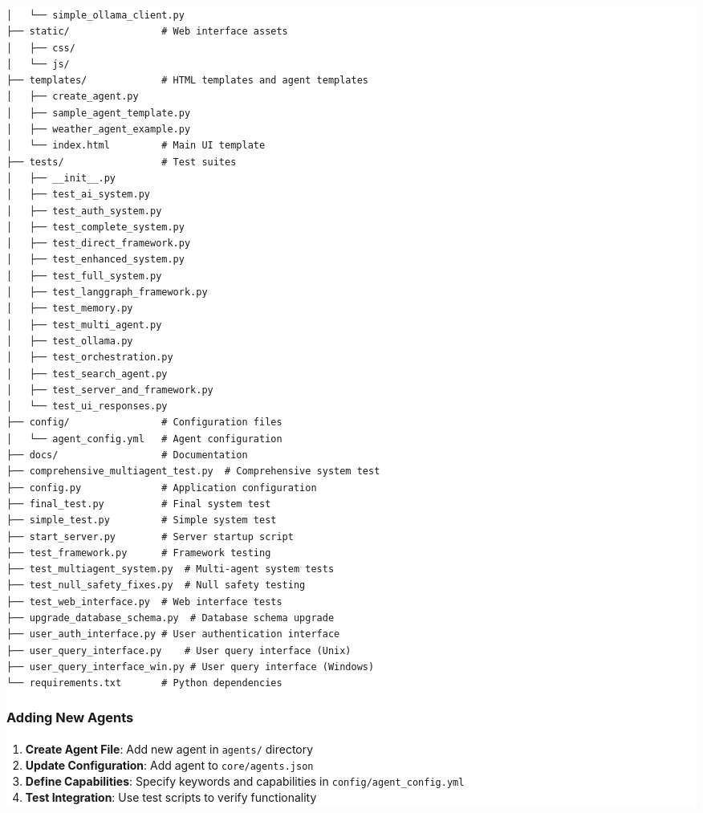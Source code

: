 ```
│   └── simple_ollama_client.py
├── static/                # Web interface assets
│   ├── css/
│   └── js/
├── templates/             # HTML templates and agent templates
│   ├── create_agent.py
│   ├── sample_agent_template.py
│   ├── weather_agent_example.py
│   └── index.html         # Main UI template
├── tests/                 # Test suites
│   ├── __init__.py
│   ├── test_ai_system.py
│   ├── test_auth_system.py
│   ├── test_complete_system.py
│   ├── test_direct_framework.py
│   ├── test_enhanced_system.py
│   ├── test_full_system.py
│   ├── test_langgraph_framework.py
│   ├── test_memory.py
│   ├── test_multi_agent.py
│   ├── test_ollama.py
│   ├── test_orchestration.py
│   ├── test_search_agent.py
│   ├── test_server_and_framework.py
│   └── test_ui_responses.py
├── config/                # Configuration files
│   └── agent_config.yml   # Agent configuration
├── docs/                  # Documentation
├── comprehensive_multiagent_test.py  # Comprehensive system test
├── config.py              # Application configuration
├── final_test.py          # Final system test
├── simple_test.py         # Simple system test
├── start_server.py        # Server startup script
├── test_framework.py      # Framework testing
├── test_multiagent_system.py  # Multi-agent system tests
├── test_null_safety_fixes.py  # Null safety testing
├── test_web_interface.py  # Web interface tests
├── upgrade_database_schema.py  # Database schema upgrade
├── user_auth_interface.py # User authentication interface
├── user_query_interface.py    # User query interface (Unix)
├── user_query_interface_win.py # User query interface (Windows)
└── requirements.txt       # Python dependencies
```

### Adding New Agents

1. **Create Agent File**: Add new agent in `agents/` directory
2. **Update Configuration**: Add agent to `core/agents.json`
3. **Define Capabilities**: Specify keywords and capabilities in `config/agent_config.yml`
4. **Test Integration**: Use test scripts to verify functionality
